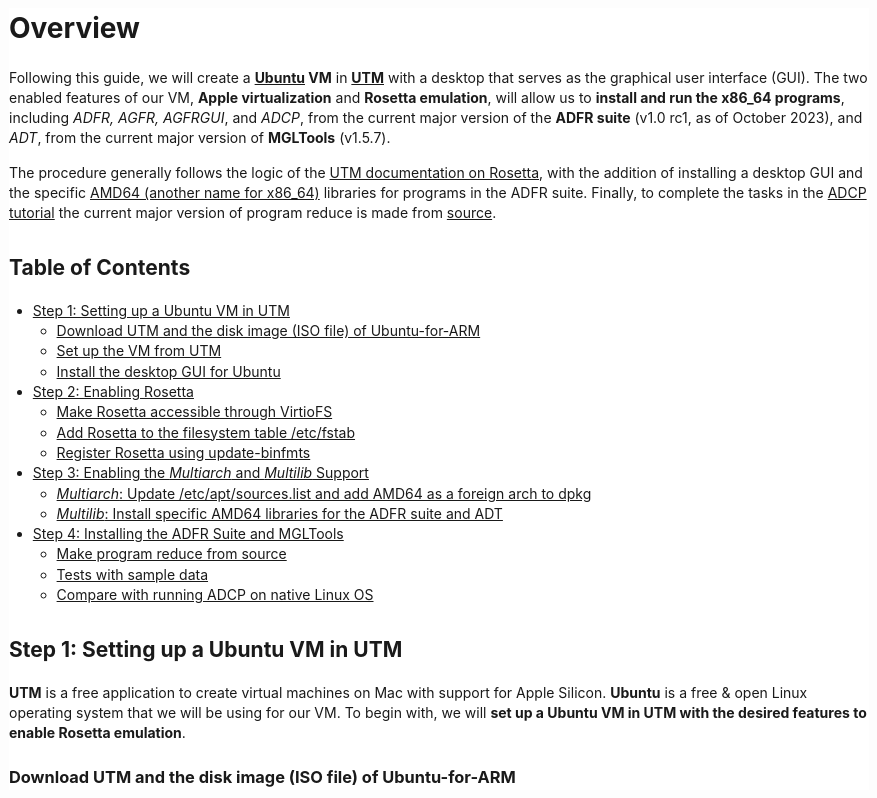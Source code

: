 

# Overview

Following this guide, we will create a **[Ubuntu](https://en.wikipedia.org/wiki/Ubuntu) VM** in **[UTM](https://mac.getutm.app/)** with a desktop that serves as the graphical user interface (GUI). The two enabled features of our VM, **Apple virtualization** and **Rosetta emulation**, will allow us to **install and run the x86_64 programs**, including *ADFR, AGFR, AGFRGUI*, and *ADCP*, from the current major version of the **ADFR suite** (v1.0 rc1, as of October 2023), and *ADT*, from the current major version of **MGLTools** (v1.5.7). 

The procedure generally follows the logic of the [UTM documentation on Rosetta](https://docs.getutm.app/advanced/rosetta/), with the addition of installing a desktop GUI and the specific [AMD64 (another name for x86_64)](https://en.wikipedia.org/wiki/X86-64) libraries for programs in the ADFR suite. Finally, to complete the tasks in the [ADCP tutorial](https://ccsb.scripps.edu/adcp/tutorial-redocking/) the current major version of program reduce is made from [source](https://github.com/rlabduke/reduce). 



## Table of Contents

* [Step 1: Setting up a Ubuntu VM in UTM](#step-1-setting-up-a-ubuntu-vm-in-utm)
  + [Download UTM and the disk image (ISO file) of Ubuntu-for-ARM](#download-utm-and-the-disk-image-iso-file-of-ubuntu-for-arm)
  + [Set up the VM from UTM](#set-up-the-vm-from-utm)
  + [Install the desktop GUI for Ubuntu](#install-the-desktop-gui-for-ubuntu)
* [Step 2: Enabling Rosetta](#step-2-enabling-rosetta)
  + [Make Rosetta accessible through VirtioFS](#make-rosetta-accessible-through-virtiofs)
  + [Add Rosetta to the filesystem table /etc/fstab](#add-rosetta-to-the-filesystem-table-etcfstab)
  + [Register Rosetta using update-binfmts](#register-rosetta-using-update-binfmts)
* [Step 3: Enabling the *Multiarch* and *Multilib* Support](#step-3-enabling-the-multiarch-and-multilib-support)
  + [*Multiarch*: Update /etc/apt/sources.list and add AMD64 as a foreign arch to dpkg](#multiarch-update-etcaptourceslist-and-add-amd64-as-a-foreign-arch-to-dpkg)
  + [*Multilib*: Install specific AMD64 libraries for the ADFR suite and ADT](#multilib-install-specific-amd64-libraries-for-the-adfr-suite-and-adt)
* [Step 4: Installing the ADFR Suite and MGLTools](#step-4-installing-the-adfr-suite-and-mgltools)
  + [Make program reduce from source](#make-program-reduce-from-source)
  + [Tests with sample data](#tests-with-sample-data)
  + [Compare with running ADCP on native Linux OS](#compare-with-running-adcp-on-native-linux-os)



## Step 1: Setting up a Ubuntu VM in UTM

**UTM** is a free application to create virtual machines on Mac with support for Apple Silicon. **Ubuntu** is a free & open Linux operating system that we will be using for our VM. To begin with, we will **set up a Ubuntu VM in UTM with the desired features to enable Rosetta emulation**. 

### Download UTM and the disk image (ISO file) of Ubuntu-for-ARM
